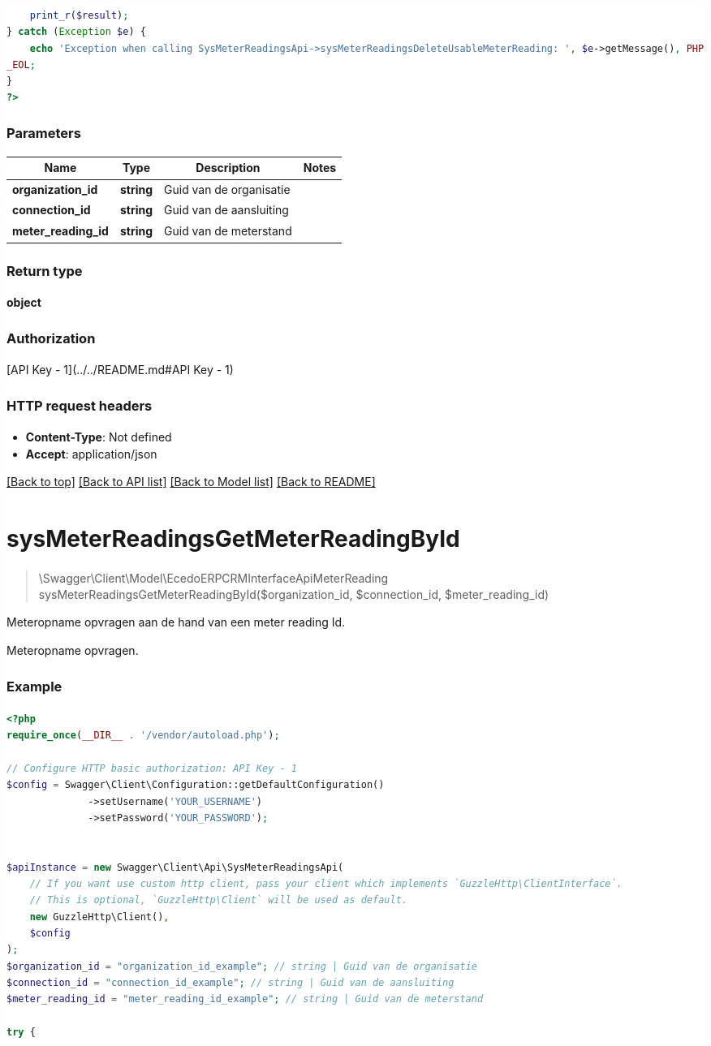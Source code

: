 ```php
    print_r($result);
} catch (Exception $e) {
    echo 'Exception when calling SysMeterReadingsApi->sysMeterReadingsDeleteUsableMeterReading: ', $e->getMessage(), PHP_EOL;
}
?>
```

### Parameters

Name | Type | Description  | Notes
------------- | ------------- | ------------- | -------------
 **organization_id** | **string**| Guid van de organisatie |
 **connection_id** | **string**| Guid van de aansluiting |
 **meter_reading_id** | **string**| Guid van de meterstand |

### Return type

**object**

### Authorization

[API Key - 1](../../README.md#API Key - 1)

### HTTP request headers

 - **Content-Type**: Not defined
 - **Accept**: application/json

[[Back to top]](#) [[Back to API list]](../../README.md#documentation-for-api-endpoints) [[Back to Model list]](../../README.md#documentation-for-models) [[Back to README]](../../README.md)

# **sysMeterReadingsGetMeterReadingById**
> \Swagger\Client\Model\EcedoERPCRMInterfaceApiMeterReading sysMeterReadingsGetMeterReadingById($organization_id, $connection_id, $meter_reading_id)

Meteropname opvragen aan de hand van een meter reading Id.

Meteropname opvragen.

### Example
```php
<?php
require_once(__DIR__ . '/vendor/autoload.php');

// Configure HTTP basic authorization: API Key - 1
$config = Swagger\Client\Configuration::getDefaultConfiguration()
              ->setUsername('YOUR_USERNAME')
              ->setPassword('YOUR_PASSWORD');


$apiInstance = new Swagger\Client\Api\SysMeterReadingsApi(
    // If you want use custom http client, pass your client which implements `GuzzleHttp\ClientInterface`.
    // This is optional, `GuzzleHttp\Client` will be used as default.
    new GuzzleHttp\Client(),
    $config
);
$organization_id = "organization_id_example"; // string | Guid van de organisatie
$connection_id = "connection_id_example"; // string | Guid van de aansluiting
$meter_reading_id = "meter_reading_id_example"; // string | Guid van de meterstand

try {
```